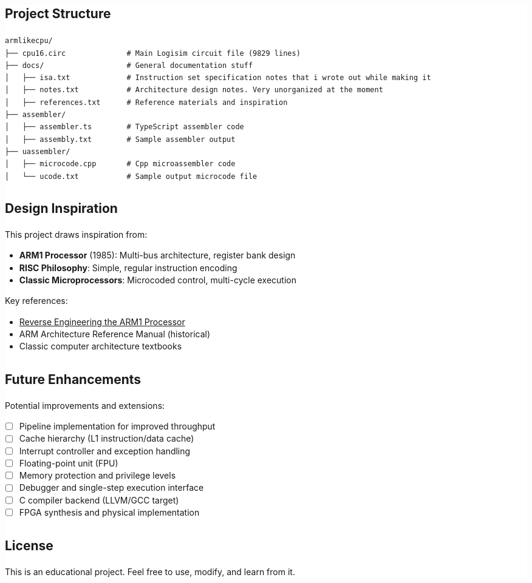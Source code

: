 ## Project Structure

```
armlikecpu/
├── cpu16.circ              # Main Logisim circuit file (9829 lines)
├── docs/                   # General documentation stuff
│   ├── isa.txt             # Instruction set specification notes that i wrote out while making it
│   ├── notes.txt           # Architecture design notes. Very unorganized at the moment
│   ├── references.txt      # Reference materials and inspiration
├── assembler/
│   ├── assembler.ts        # TypeScript assembler code
│   ├── assembly.txt        # Sample assembler output
├── uassembler/
│   ├── microcode.cpp       # Cpp microassembler code
│   └── ucode.txt           # Sample output microcode file
```

## Design Inspiration

This project draws inspiration from:

- **ARM1 Processor** (1985): Multi-bus architecture, register bank design
- **RISC Philosophy**: Simple, regular instruction encoding
- **Classic Microprocessors**: Microcoded control, multi-cycle execution

Key references:
- [Reverse Engineering the ARM1 Processor](https://www.righto.com/2016/02/reverse-engineering-arm1-processors.html)
- ARM Architecture Reference Manual (historical)
- Classic computer architecture textbooks

## Future Enhancements

Potential improvements and extensions:

- [ ] Pipeline implementation for improved throughput
- [ ] Cache hierarchy (L1 instruction/data cache)
- [ ] Interrupt controller and exception handling
- [ ] Floating-point unit (FPU)
- [ ] Memory protection and privilege levels
- [ ] Debugger and single-step execution interface
- [ ] C compiler backend (LLVM/GCC target)
- [ ] FPGA synthesis and physical implementation

## License

This is an educational project. Feel free to use, modify, and learn from it.